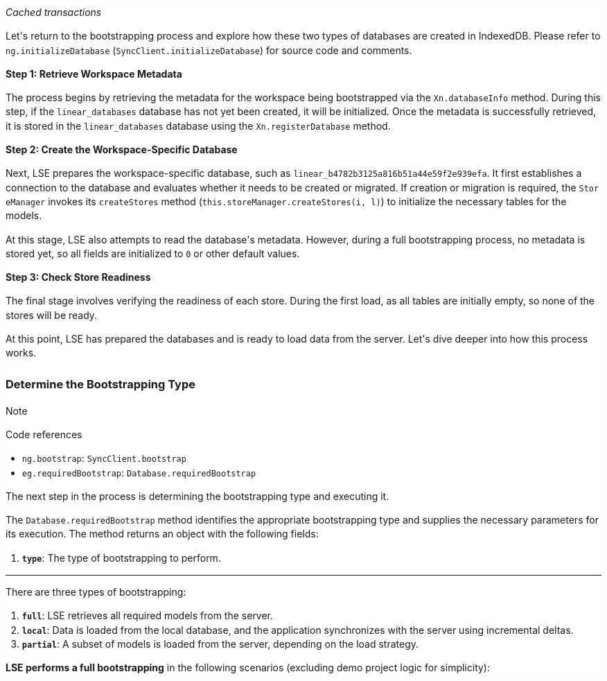 _Cached transactions_

Let's return to the bootstrapping process and explore how these two types of databases are created in IndexedDB. Please refer to `ng.initializeDatabase` (`SyncClient.initializeDatabase`) for source code and comments.

**Step 1: Retrieve Workspace Metadata**

The process begins by retrieving the metadata for the workspace being bootstrapped via the `Xn.databaseInfo` method. During this step, if the `linear_databases` database has not yet been created, it will be initialized. Once the metadata is successfully retrieved, it is stored in the `linear_databases` database using the `Xn.registerDatabase` method.

**Step 2: Create the Workspace-Specific Database**

Next, LSE prepares the workspace-specific database, such as `linear_b4782b3125a816b51a44e59f2e939efa`. It first establishes a connection to the database and evaluates whether it needs to be created or migrated. If creation or migration is required, the `StoreManager` invokes its `createStores` method (`this.storeManager.createStores(i, l)`) to initialize the necessary tables for the models.

At this stage, LSE also attempts to read the database's metadata. However, during a full bootstrapping process, no metadata is stored yet, so all fields are initialized to `0` or other default values.

**Step 3: Check Store Readiness**

The final stage involves verifying the readiness of each store. During the first load, as all tables are initially empty, so none of the stores will be ready.

At this point, LSE has prepared the databases and is ready to load data from the server. Let's dive deeper into how this process works.

### Determine the Bootstrapping Type

> [!NOTE]
> Code references
>
> - `ng.bootstrap`: `SyncClient.bootstrap`
> - `eg.requiredBootstrap`: `Database.requiredBootstrap`

The next step in the process is determining the bootstrapping type and executing it.

The `Database.requiredBootstrap` method identifies the appropriate bootstrapping type and supplies the necessary parameters for its execution. The method returns an object with the following fields:

1. **`type`**: The type of bootstrapping to perform.

---

There are three types of bootstrapping:

1. **`full`**: LSE retrieves all required models from the server.
2. **`local`**: Data is loaded from the local database, and the application synchronizes with the server using incremental deltas.
3. **`partial`**: A subset of models is loaded from the server, depending on the load strategy.

**LSE performs a full bootstrapping** in the following scenarios (excluding demo project logic for simplicity):
